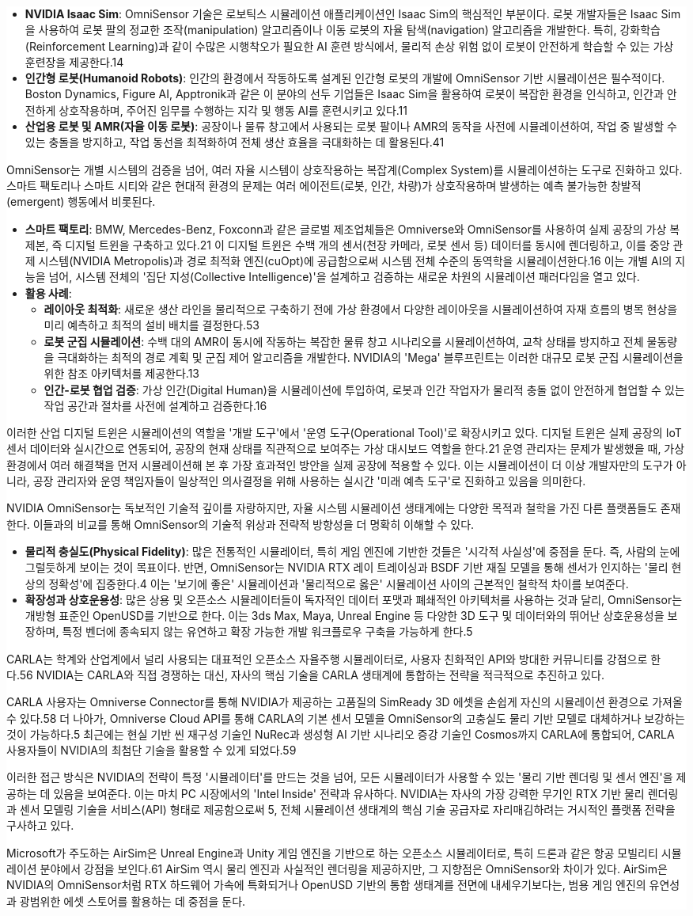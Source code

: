 - **NVIDIA Isaac Sim**: OmniSensor 기술은 로보틱스 시뮬레이션 애플리케이션인 Isaac Sim의 핵심적인 부분이다. 로봇 개발자들은 Isaac Sim을 사용하여 로봇 팔의 정교한 조작(manipulation) 알고리즘이나 이동 로봇의 자율 탐색(navigation) 알고리즘을 개발한다. 특히, 강화학습(Reinforcement Learning)과 같이 수많은 시행착오가 필요한 AI 훈련 방식에서, 물리적 손상 위험 없이 로봇이 안전하게 학습할 수 있는 가상 훈련장을 제공한다.14
- **인간형 로봇(Humanoid Robots)**: 인간의 환경에서 작동하도록 설계된 인간형 로봇의 개발에 OmniSensor 기반 시뮬레이션은 필수적이다. Boston Dynamics, Figure AI, Apptronik과 같은 이 분야의 선두 기업들은 Isaac Sim을 활용하여 로봇이 복잡한 환경을 인식하고, 인간과 안전하게 상호작용하며, 주어진 임무를 수행하는 지각 및 행동 AI를 훈련시키고 있다.11
- **산업용 로봇 및 AMR(자율 이동 로봇)**: 공장이나 물류 창고에서 사용되는 로봇 팔이나 AMR의 동작을 사전에 시뮬레이션하여, 작업 중 발생할 수 있는 충돌을 방지하고, 작업 동선을 최적화하여 전체 생산 효율을 극대화하는 데 활용된다.41


OmniSensor는 개별 시스템의 검증을 넘어, 여러 자율 시스템이 상호작용하는 복잡계(Complex System)를 시뮬레이션하는 도구로 진화하고 있다. 스마트 팩토리나 스마트 시티와 같은 현대적 환경의 문제는 여러 에이전트(로봇, 인간, 차량)가 상호작용하며 발생하는 예측 불가능한 창발적(emergent) 행동에서 비롯된다.

- **스마트 팩토리**: BMW, Mercedes-Benz, Foxconn과 같은 글로벌 제조업체들은 Omniverse와 OmniSensor를 사용하여 실제 공장의 가상 복제본, 즉 디지털 트윈을 구축하고 있다.21 이 디지털 트윈은 수백 개의 센서(천장 카메라, 로봇 센서 등) 데이터를 동시에 렌더링하고, 이를 중앙 관제 시스템(NVIDIA Metropolis)과 경로 최적화 엔진(cuOpt)에 공급함으로써 시스템 전체 수준의 동역학을 시뮬레이션한다.16 이는 개별 AI의 지능을 넘어, 시스템 전체의 '집단 지성(Collective Intelligence)'을 설계하고 검증하는 새로운 차원의 시뮬레이션 패러다임을 열고 있다.
- **활용 사례**:
  - **레이아웃 최적화**: 새로운 생산 라인을 물리적으로 구축하기 전에 가상 환경에서 다양한 레이아웃을 시뮬레이션하여 자재 흐름의 병목 현상을 미리 예측하고 최적의 설비 배치를 결정한다.53
  - **로봇 군집 시뮬레이션**: 수백 대의 AMR이 동시에 작동하는 복잡한 물류 창고 시나리오를 시뮬레이션하여, 교착 상태를 방지하고 전체 물동량을 극대화하는 최적의 경로 계획 및 군집 제어 알고리즘을 개발한다. NVIDIA의 'Mega' 블루프린트는 이러한 대규모 로봇 군집 시뮬레이션을 위한 참조 아키텍처를 제공한다.13
  - **인간-로봇 협업 검증**: 가상 인간(Digital Human)을 시뮬레이션에 투입하여, 로봇과 인간 작업자가 물리적 충돌 없이 안전하게 협업할 수 있는 작업 공간과 절차를 사전에 설계하고 검증한다.16

이러한 산업 디지털 트윈은 시뮬레이션의 역할을 '개발 도구'에서 '운영 도구(Operational Tool)'로 확장시키고 있다. 디지털 트윈은 실제 공장의 IoT 센서 데이터와 실시간으로 연동되어, 공장의 현재 상태를 직관적으로 보여주는 가상 대시보드 역할을 한다.21 운영 관리자는 문제가 발생했을 때, 가상 환경에서 여러 해결책을 먼저 시뮬레이션해 본 후 가장 효과적인 방안을 실제 공장에 적용할 수 있다. 이는 시뮬레이션이 더 이상 개발자만의 도구가 아니라, 공장 관리자와 운영 책임자들이 일상적인 의사결정을 위해 사용하는 실시간 '미래 예측 도구'로 진화하고 있음을 의미한다.


NVIDIA OmniSensor는 독보적인 기술적 깊이를 자랑하지만, 자율 시스템 시뮬레이션 생태계에는 다양한 목적과 철학을 가진 다른 플랫폼들도 존재한다. 이들과의 비교를 통해 OmniSensor의 기술적 위상과 전략적 방향성을 더 명확히 이해할 수 있다.


- **물리적 충실도(Physical Fidelity)**: 많은 전통적인 시뮬레이터, 특히 게임 엔진에 기반한 것들은 '시각적 사실성'에 중점을 둔다. 즉, 사람의 눈에 그럴듯하게 보이는 것이 목표이다. 반면, OmniSensor는 NVIDIA RTX 레이 트레이싱과 BSDF 기반 재질 모델을 통해 센서가 인지하는 '물리 현상의 정확성'에 집중한다.4 이는 '보기에 좋은' 시뮬레이션과 '물리적으로 옳은' 시뮬레이션 사이의 근본적인 철학적 차이를 보여준다.
- **확장성과 상호운용성**: 많은 상용 및 오픈소스 시뮬레이터들이 독자적인 데이터 포맷과 폐쇄적인 아키텍처를 사용하는 것과 달리, OmniSensor는 개방형 표준인 OpenUSD를 기반으로 한다. 이는 3ds Max, Maya, Unreal Engine 등 다양한 3D 도구 및 데이터와의 뛰어난 상호운용성을 보장하며, 특정 벤더에 종속되지 않는 유연하고 확장 가능한 개발 워크플로우 구축을 가능하게 한다.5


CARLA는 학계와 산업계에서 널리 사용되는 대표적인 오픈소스 자율주행 시뮬레이터로, 사용자 친화적인 API와 방대한 커뮤니티를 강점으로 한다.56 NVIDIA는 CARLA와 직접 경쟁하는 대신, 자사의 핵심 기술을 CARLA 생태계에 통합하는 전략을 적극적으로 추진하고 있다.

CARLA 사용자는 Omniverse Connector를 통해 NVIDIA가 제공하는 고품질의 SimReady 3D 에셋을 손쉽게 자신의 시뮬레이션 환경으로 가져올 수 있다.58 더 나아가, Omniverse Cloud API를 통해 CARLA의 기본 센서 모델을 OmniSensor의 고충실도 물리 기반 모델로 대체하거나 보강하는 것이 가능하다.5 최근에는 현실 기반 씬 재구성 기술인 NuRec과 생성형 AI 기반 시나리오 증강 기술인 Cosmos까지 CARLA에 통합되어, CARLA 사용자들이 NVIDIA의 최첨단 기술을 활용할 수 있게 되었다.59

이러한 접근 방식은 NVIDIA의 전략이 특정 '시뮬레이터'를 만드는 것을 넘어, 모든 시뮬레이터가 사용할 수 있는 '물리 기반 렌더링 및 센서 엔진'을 제공하는 데 있음을 보여준다. 이는 마치 PC 시장에서의 'Intel Inside' 전략과 유사하다. NVIDIA는 자사의 가장 강력한 무기인 RTX 기반 물리 렌더링과 센서 모델링 기술을 서비스(API) 형태로 제공함으로써 5, 전체 시뮬레이션 생태계의 핵심 기술 공급자로 자리매김하려는 거시적인 플랫폼 전략을 구사하고 있다.


Microsoft가 주도하는 AirSim은 Unreal Engine과 Unity 게임 엔진을 기반으로 하는 오픈소스 시뮬레이터로, 특히 드론과 같은 항공 모빌리티 시뮬레이션 분야에서 강점을 보인다.61 AirSim 역시 물리 엔진과 사실적인 렌더링을 제공하지만, 그 지향점은 OmniSensor와 차이가 있다. AirSim은 NVIDIA의 OmniSensor처럼 RTX 하드웨어 가속에 특화되거나 OpenUSD 기반의 통합 생태계를 전면에 내세우기보다는, 범용 게임 엔진의 유연성과 광범위한 에셋 스토어를 활용하는 데 중점을 둔다.
